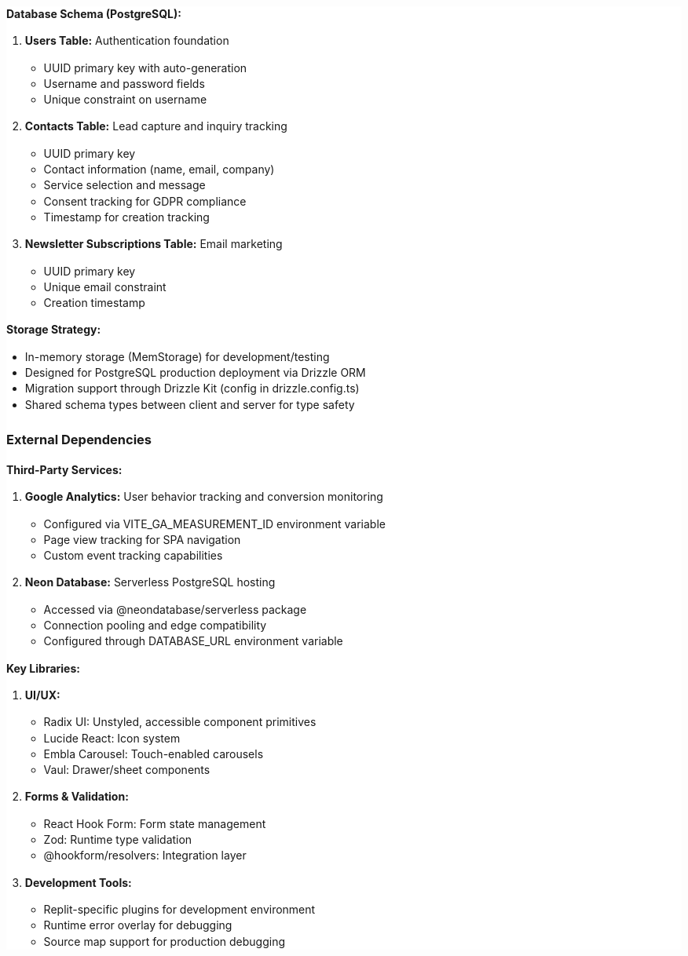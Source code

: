 **Database Schema (PostgreSQL):**

1. **Users Table:** Authentication foundation
   - UUID primary key with auto-generation
   - Username and password fields
   - Unique constraint on username

2. **Contacts Table:** Lead capture and inquiry tracking
   - UUID primary key
   - Contact information (name, email, company)
   - Service selection and message
   - Consent tracking for GDPR compliance
   - Timestamp for creation tracking

3. **Newsletter Subscriptions Table:** Email marketing
   - UUID primary key
   - Unique email constraint
   - Creation timestamp

**Storage Strategy:**
- In-memory storage (MemStorage) for development/testing
- Designed for PostgreSQL production deployment via Drizzle ORM
- Migration support through Drizzle Kit (config in drizzle.config.ts)
- Shared schema types between client and server for type safety

### External Dependencies

**Third-Party Services:**

1. **Google Analytics:** User behavior tracking and conversion monitoring
   - Configured via VITE_GA_MEASUREMENT_ID environment variable
   - Page view tracking for SPA navigation
   - Custom event tracking capabilities

2. **Neon Database:** Serverless PostgreSQL hosting
   - Accessed via @neondatabase/serverless package
   - Connection pooling and edge compatibility
   - Configured through DATABASE_URL environment variable

**Key Libraries:**

1. **UI/UX:**
   - Radix UI: Unstyled, accessible component primitives
   - Lucide React: Icon system
   - Embla Carousel: Touch-enabled carousels
   - Vaul: Drawer/sheet components

2. **Forms & Validation:**
   - React Hook Form: Form state management
   - Zod: Runtime type validation
   - @hookform/resolvers: Integration layer

3. **Development Tools:**
   - Replit-specific plugins for development environment
   - Runtime error overlay for debugging
   - Source map support for production debugging
